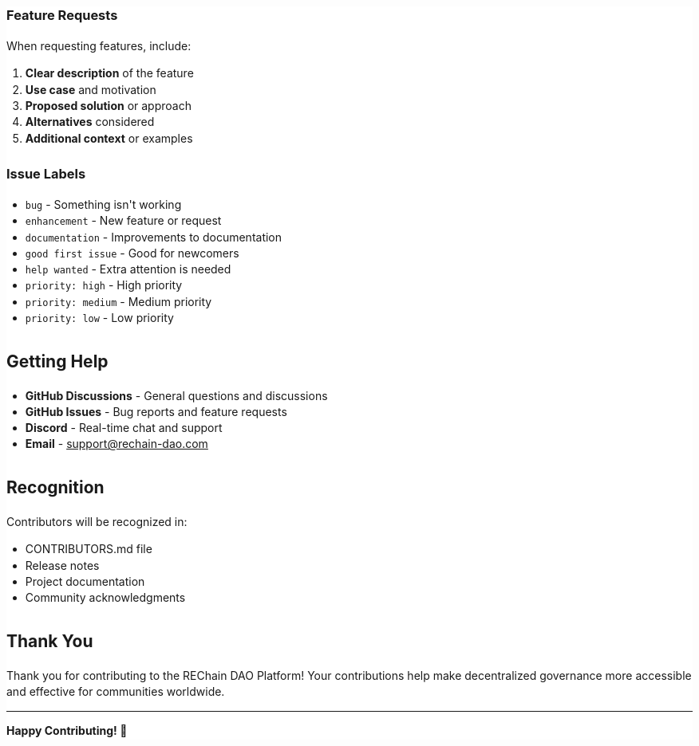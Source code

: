 ### Feature Requests

When requesting features, include:

1. **Clear description** of the feature
2. **Use case** and motivation
3. **Proposed solution** or approach
4. **Alternatives** considered
5. **Additional context** or examples

### Issue Labels

- `bug` - Something isn't working
- `enhancement` - New feature or request
- `documentation` - Improvements to documentation
- `good first issue` - Good for newcomers
- `help wanted` - Extra attention is needed
- `priority: high` - High priority
- `priority: medium` - Medium priority
- `priority: low` - Low priority

## Getting Help

- **GitHub Discussions** - General questions and discussions
- **GitHub Issues** - Bug reports and feature requests
- **Discord** - Real-time chat and support
- **Email** - support@rechain-dao.com

## Recognition

Contributors will be recognized in:

- CONTRIBUTORS.md file
- Release notes
- Project documentation
- Community acknowledgments

## Thank You

Thank you for contributing to the REChain DAO Platform! Your contributions help make decentralized governance more accessible and effective for communities worldwide.

---

**Happy Contributing! 🚀**
